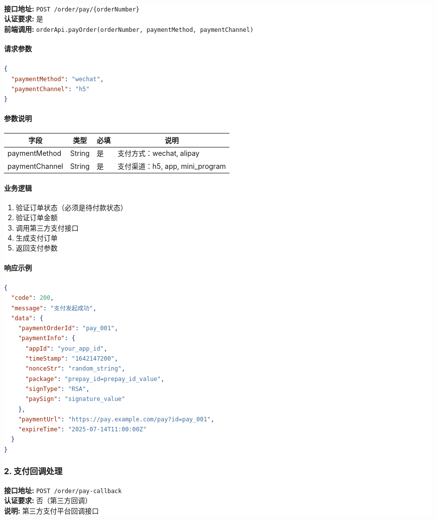 **接口地址:** `POST /order/pay/{orderNumber}`  
**认证要求:** 是  
**前端调用:** `orderApi.payOrder(orderNumber, paymentMethod, paymentChannel)`

#### 请求参数
```json
{
  "paymentMethod": "wechat",
  "paymentChannel": "h5"
}
```

#### 参数说明
| 字段 | 类型 | 必填 | 说明 |
|------|------|------|------|
| paymentMethod | String | 是 | 支付方式：wechat, alipay |
| paymentChannel | String | 是 | 支付渠道：h5, app, mini_program |

#### 业务逻辑
1. 验证订单状态（必须是待付款状态）
2. 验证订单金额
3. 调用第三方支付接口
4. 生成支付订单
5. 返回支付参数

#### 响应示例
```json
{
  "code": 200,
  "message": "支付发起成功",
  "data": {
    "paymentOrderId": "pay_001",
    "paymentInfo": {
      "appId": "your_app_id",
      "timeStamp": "1642147200",
      "nonceStr": "random_string",
      "package": "prepay_id=prepay_id_value",
      "signType": "RSA",
      "paySign": "signature_value"
    },
    "paymentUrl": "https://pay.example.com/pay?id=pay_001",
    "expireTime": "2025-07-14T11:00:00Z"
  }
}
```

### 2. 支付回调处理

**接口地址:** `POST /order/pay-callback`  
**认证要求:** 否（第三方回调）  
**说明:** 第三方支付平台回调接口
